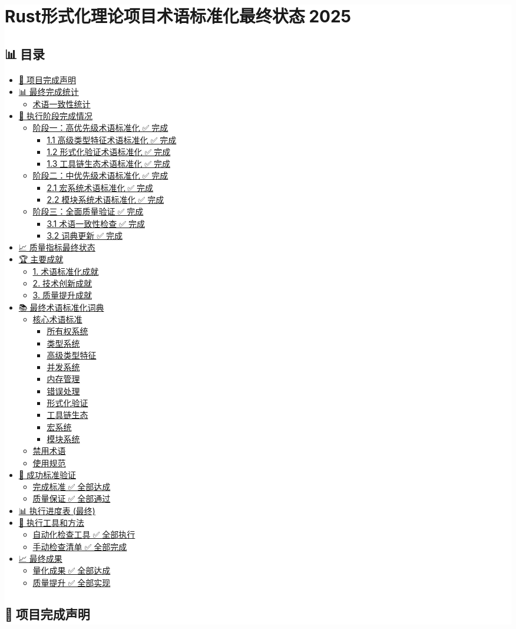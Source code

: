 ﻿# Rust形式化理论项目术语标准化最终状态 2025


## 📊 目录

- [🎉 项目完成声明](#项目完成声明)
- [📊 最终完成统计](#最终完成统计)
  - [术语一致性统计](#术语一致性统计)
- [🚀 执行阶段完成情况](#执行阶段完成情况)
  - [阶段一：高优先级术语标准化 ✅ 完成](#阶段一高优先级术语标准化-完成)
    - [1.1 高级类型特征术语标准化 ✅ 完成](#11-高级类型特征术语标准化-完成)
    - [1.2 形式化验证术语标准化 ✅ 完成](#12-形式化验证术语标准化-完成)
    - [1.3 工具链生态术语标准化 ✅ 完成](#13-工具链生态术语标准化-完成)
  - [阶段二：中优先级术语标准化 ✅ 完成](#阶段二中优先级术语标准化-完成)
    - [2.1 宏系统术语标准化 ✅ 完成](#21-宏系统术语标准化-完成)
    - [2.2 模块系统术语标准化 ✅ 完成](#22-模块系统术语标准化-完成)
  - [阶段三：全面质量验证 ✅ 完成](#阶段三全面质量验证-完成)
    - [3.1 术语一致性检查 ✅ 完成](#31-术语一致性检查-完成)
    - [3.2 词典更新 ✅ 完成](#32-词典更新-完成)
- [📈 质量指标最终状态](#质量指标最终状态)
- [🏆 主要成就](#主要成就)
  - [1. 术语标准化成就](#1-术语标准化成就)
  - [2. 技术创新成就](#2-技术创新成就)
  - [3. 质量提升成就](#3-质量提升成就)
- [📚 最终术语标准化词典](#最终术语标准化词典)
  - [核心术语标准](#核心术语标准)
    - [所有权系统](#所有权系统)
    - [类型系统](#类型系统)
    - [高级类型特征](#高级类型特征)
    - [并发系统](#并发系统)
    - [内存管理](#内存管理)
    - [错误处理](#错误处理)
    - [形式化验证](#形式化验证)
    - [工具链生态](#工具链生态)
    - [宏系统](#宏系统)
    - [模块系统](#模块系统)
  - [禁用术语](#禁用术语)
  - [使用规范](#使用规范)
- [🎯 成功标准验证](#成功标准验证)
  - [完成标准 ✅ 全部达成](#完成标准-全部达成)
  - [质量保证 ✅ 全部通过](#质量保证-全部通过)
- [📊 执行进度表 (最终)](#执行进度表-最终)
- [🔧 执行工具和方法](#执行工具和方法)
  - [自动化检查工具 ✅ 全部执行](#自动化检查工具-全部执行)
  - [手动检查清单 ✅ 全部完成](#手动检查清单-全部完成)
- [📈 最终成果](#最终成果)
  - [量化成果 ✅ 全部达成](#量化成果-全部达成)
  - [质量提升 ✅ 全部实现](#质量提升-全部实现)


## 🎉 项目完成声明
